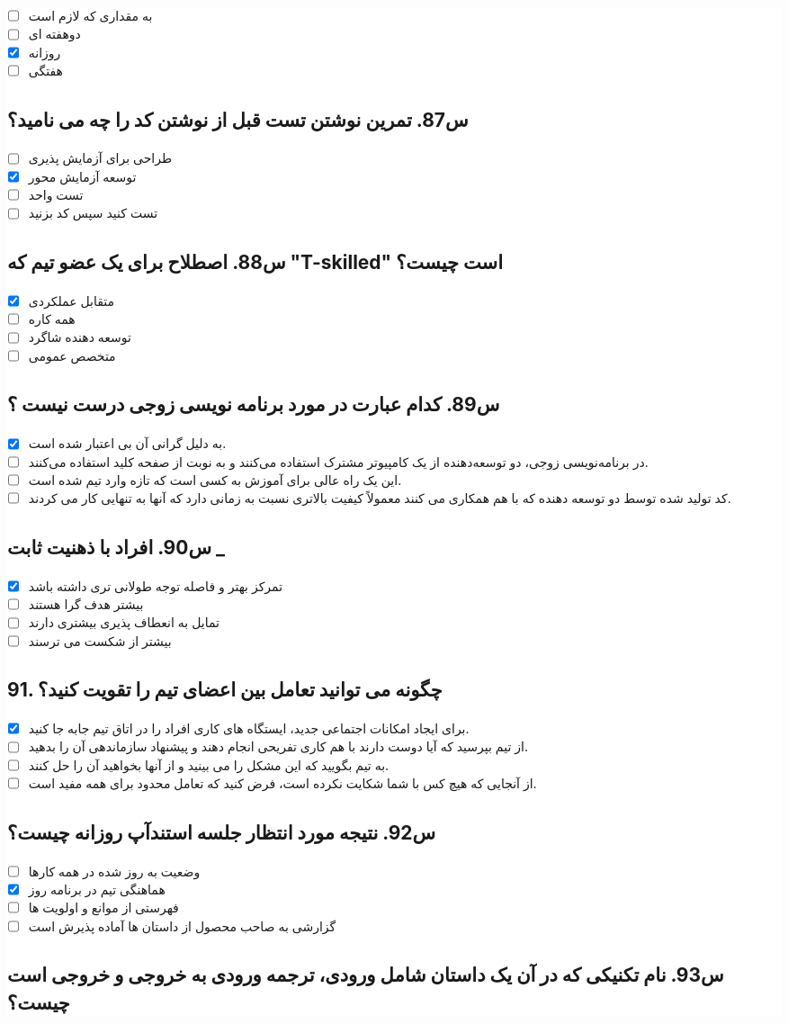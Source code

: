 - [ ] به مقداری که لازم است
- [ ] دوهفته ای
- [x] روزانه
- [ ] هفتگی

## س87. تمرین نوشتن تست قبل از نوشتن کد را چه می نامید؟

- [ ] طراحی برای آزمایش پذیری
- [x] توسعه آزمایش محور
- [ ] تست واحد
- [ ] تست کنید سپس کد بزنید

## س88.  اصطلاح برای یک عضو تیم که "T-skilled" است چیست؟

- [x] متقابل عملکردی
- [ ] همه کاره
- [ ] توسعه دهنده شاگرد
- [ ] متخصص عمومی

## س89.  کدام عبارت در مورد برنامه نویسی زوجی درست نیست ؟

- [x] به دلیل گرانی آن بی اعتبار شده است.
- [ ] در برنامه‌نویسی زوجی، دو توسعه‌دهنده از یک کامپیوتر مشترک استفاده می‌کنند و به نوبت از صفحه کلید استفاده می‌کنند.
- [ ] این یک راه عالی برای آموزش به کسی است که تازه وارد تیم شده است.
- [ ] کد تولید شده توسط دو توسعه دهنده که با هم همکاری می کنند معمولاً کیفیت بالاتری نسبت به زمانی دارد که آنها به تنهایی کار می کردند.

## س90.  افراد با ذهنیت ثابت _

- [x] تمرکز بهتر و فاصله توجه طولانی تری داشته باشد
- [ ] بیشتر هدف گرا هستند
- [ ] تمایل به انعطاف پذیری بیشتری دارند
- [ ] بیشتر از شکست می ترسند

## 91. چگونه می توانید تعامل بین اعضای تیم را تقویت کنید؟

- [x] برای ایجاد امکانات اجتماعی جدید، ایستگاه های کاری افراد را در اتاق تیم جابه جا کنید.
- [ ] از تیم بپرسید که آیا دوست دارند با هم کاری تفریحی انجام دهند و پیشنهاد سازماندهی آن را بدهید.
- [ ] به تیم بگویید که این مشکل را می بینید و از آنها بخواهید آن را حل کنند.
- [ ] از آنجایی که هیچ کس با شما شکایت نکرده است، فرض کنید که تعامل محدود برای همه مفید است.

## س92. نتیجه مورد انتظار جلسه استندآپ روزانه چیست؟

- [ ] وضعیت به روز شده در همه کارها
- [x] هماهنگی تیم در برنامه روز
- [ ] فهرستی از موانع و اولویت ها
- [ ] گزارشی به صاحب محصول از داستان ها آماده پذیرش است

## س93. نام تکنیکی که در آن یک داستان شامل ورودی، ترجمه ورودی به خروجی و خروجی است چیست؟
